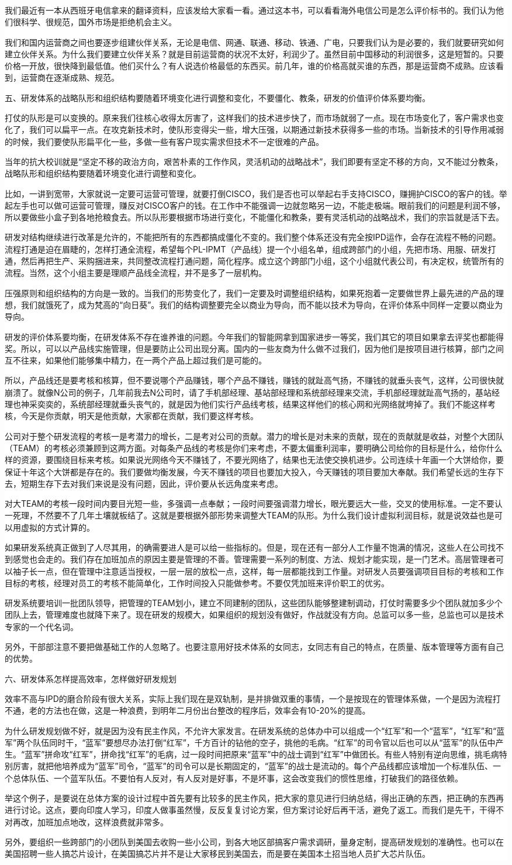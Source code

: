 我们最近有一本从西班牙电信拿来的翻译资料，应该发给大家看一看。通过这本书，可以看看海外电信公司是怎么评价标书的。我们认为他们很科学、很规范，国外市场是拒绝机会主义。

我们和国内运营商之间也要逐步组建伙伴关系，无论是电信、网通、联通、移动、铁通、广电，只要我们认为是必要的，我们就要研究如何建立伙伴关系。为什么我们要建立伙伴关系？就是目前运营商的状况不太好，利润少了。虽然目前中国移动的利润很多，这是短暂的。只要价格一开放，很快降到最低值。他们买什么？有人说选价格最低的东西买。前几年，谁的价格高就买谁的东西，那是运营商不成熟。应该看到，运营商在逐渐成熟、规范。

五、研发体系的战略队形和组织结构要随着环境变化进行调整和变化，不要僵化、教条，研发的价值评价体系要均衡。

打仗的队形是可以变换的。原来我们往核心收得太厉害了，这样我们的技术进步快了，而市场就弱了一点。现在市场变化了，客户需求也变化了，我们可以扁平一点。在攻克新技术时，使队形变得尖一些，增大压强，以期通过新技术获得多一些的市场。当新技术的引导作用减弱的时候，我们要使队形扁平化一些，多做一些有客户现实需求但技术不一定很难的产品。

当年的抗大校训就是“坚定不移的政治方向，艰苦朴素的工作作风，灵活机动的战略战术”，我们即要有坚定不移的方向，又不能过分教条，战略队形和组织结构要随着环境变化进行调整和变化。

比如，一讲到宽带，大家就说一定要可运营可管理，就要打倒CISCO，我们是否也可以举起右手支持CISCO，赚拥护CISCO的客户的钱。举起左手也可以做可运营可管理，赚反对CISCO客户的钱。在工作中不能强调一边就忽略另一边，不能走极端。眼前我们的问题是利润不够，所以要做些小盒子到各地抢粮食去。所以队形要根据市场进行变化，不能僵化和教条，要有灵活机动的战略战术，我们的宗旨就是活下去。

研发对结构继续进行改革是允许的，不能把所有的东西都搞成僵化不变的。我们整个体系还没有完全按IPD运作，会存在流程不畅的问题。流程打通是迫在眉睫的，怎样打通全流程，希望每个PL-IPMT（产品线）提一个小组名单，组成跨部门的小组，先把市场、用服、研发打通，然后再把生产、采购捆进来，共同整改流程打通问题，简化程序。成立这个跨部门小组，这个小组就代表公司，有决定权，统管所有的流程。当然，这个小组主要是理顺产品线全流程，并不是多了一层机构。

压强原则和组织结构的方向是一致的。当我们的形势变化了，我们一定要及时调整组织结构，如果死抱着一定要做世界上最先进的产品的理想，我们就饿死了，成为梵高的“向日葵”。我们的结构调整要完全以商业为导向，而不能以技术为导向，在评价体系中同样一定要以商业为导向。

研发的评价体系要均衡，在研发体系不存在谁养谁的问题。今年我们的智能网拿到国家进步一等奖，我们其它的项目如果拿去评奖也都能得奖。所以，可以以产品线实施管理，但是要防止公司出现分离。国内的一些友商为什么做不过我们，因为他们是按项目进行核算，部门之间互不往来，如果他们能够集中精力，在一两个产品上超过我们是可能的。

所以，产品线还是要考核和核算，但不要说哪个产品赚钱，哪个产品不赚钱，赚钱的就趾高气扬，不赚钱的就垂头丧气，这样，公司很快就崩溃了。就像N公司的例子，几年前我去N公司时，请了手机部经理、基站部经理和系统部经理来交流，手机部经理就趾高气扬的，基站经理也神采奕奕的，系统部经理就垂头丧气的，就是因为他们实行产品线考核，结果这样他们的核心网和光网络就垮掉了。我们不能这样考核，今天是你贡献，明天是他贡献，大家都在贡献，我们要这样考核。

公司对于整个研发流程的考核一是考潜力的增长，二是考对公司的贡献。潜力的增长是对未来的贡献，现在的贡献就是收益，对整个大团队（TEAM）的考核必须兼顾到这两方面。对每条产品线的考核是你们来考虑，不要太偏重利润率，要明确公司给你的目标是什么，给你什么样的资源，要围绕目标来考核。如果说光网络今天不赚钱了，不要光网络了，结果也无法使交换机进步。公司连续十年画一个大饼给你，要保证十年这个大饼都是存在的。我们要做均衡发展，今天不赚钱的项目也要加大投入，今天赚钱的项目要加大奉献。我们希望长远的生存下去，短期生存下去对我们来说是没有问题，因此，评价要从长远角度来考虑。

对大TEAM的考核一段时间内要目光短一些，多强调一点奉献；一段时间要强调潜力增长，眼光要远大一些，交叉的使用标准。一定不要认一死理，不然要不了几年土壤就板结了。这就是要根据外部形势来调整大TEAM的队形。为什么我们设计虚拟利润目标，就是说效益也是可以用虚拟的方式计算的。

如果研发系统真正做到了人尽其用，的确需要进人是可以给一些指标的。但是，现在还有一部分人工作量不饱满的情况，这些人在公司找不到感觉也会走的。我们存在加班加点的原因主要是管理的不善。管理需要一系列的制度、方法、规划才能实现，是一门艺术。高层管理者可以袖子长一点，但在管理中注意适当授权，一层一层的放松一点，这样，每一层都能找到工作量。对研发人员要强调项目目标的考核和工作目标的考核，经理对员工的考核不能简单化，工作时间投入只能做参考。不要仅凭加班来评价职工的优劣。

研发系统要培训一批团队领导，把管理的TEAM划小，建立不同建制的团队，这些团队能够整建制调动，打仗时需要多少个团队就加多少个团队上去，管理难度也就降下来了。现在研发的规模大，如果组织的规划没有做好，作战就没有方向。总监可以多一些，总监也可以是技术专家的一个代名词。

另外，干部部注意不要把做基础工作的人忽略了。也要注意用好技术体系的女同志，女同志有自己的特点，在质量、版本管理等方面有自己的优势。

六、研发体系怎样提高效率，怎样做好研发规划

效率不高与IPD的磨合阶段有很大关系，实际上我们现在是双轨制，是并排做双重的事情，一个是按现在的管理体系做，一个是因为流程打不通，老的方法也在做，这是一种浪费，到明年二月份出台整改的程序后，效率会有10-20%的提高。

为什么研发规划做不好，就是因为没有民主作风，不允许大家发言。在研发系统的总体办中可以组成一个“红军”和一个“蓝军”，“红军”和“蓝军”两个队伍同时干，“蓝军”要想尽办法打倒“红军”，千方百计的钻他的空子，挑他的毛病。“红军”的司令官以后也可以从“蓝军”的队伍中产生。“蓝军”拼命攻“红军”，拼命找“红军”的毛病，过一段时间把原来“蓝军”中的战士调到“红军”中做团长。有些人特别有逆向思维，挑毛病特别厉害，就把他培养成为“蓝军”司令，“蓝军”的司令可以是长期固定的，“蓝军”的战士是流动的。每个产品线都应该增加一个标准队伍、一个总体队伍、一个蓝军队伍。不要怕有人反对，有人反对是好事，不是坏事，这会改变我们的惯性思维，打破我们的路径依赖。

举这个例子，是要说在总体方案的设计过程中首先要有比较多的民主作风，把大家的意见进行归纳总结，得出正确的东西，把正确的东西再进行讨论。这点，要向印度人学习，印度人做事虽然慢，反反复复讨论方案，但方案讨论好后再干活，避免了返工。而我们是先干，干得不对再改，加班加点地改，这样浪费就非常多。

另外，要组织一些跨部门的小团队到美国去收购一些小公司，到各大地区部搞客户需求调研，量身定制，提高研发规划的准确性。也可以在美国招聘一些人搞芯片设计，在美国搞芯片并不是让大家移民到美国去，而是要在美国本土招当地人员扩大芯片队伍。
